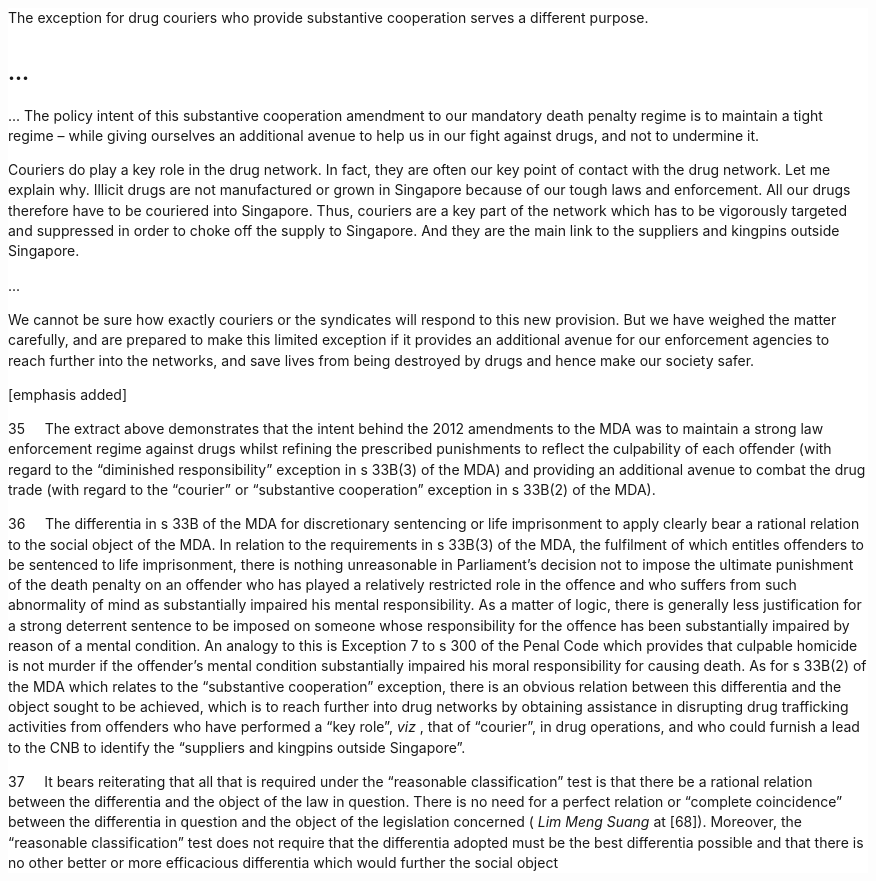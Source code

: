  The exception for drug couriers who provide substantive cooperation serves a different purpose. 


## ... 

 ... The policy intent of this substantive cooperation amendment to our mandatory death penalty regime is to maintain a tight regime – while giving ourselves an additional avenue to help us in our fight against drugs, and not to undermine it. 

 Couriers do play a key role in the drug network. In fact, they are often our key point of contact with the drug network. Let me explain why. Illicit drugs are not manufactured or grown in Singapore because of our tough laws and enforcement. All our drugs therefore have to be couriered into Singapore. Thus, couriers are a key part of the network which has to be vigorously targeted and suppressed in order to choke off the supply to Singapore. And they are the main link to the suppliers and kingpins outside Singapore. 

 ... 

 We cannot be sure how exactly couriers or the syndicates will respond to this new provision. But we have weighed the matter carefully, and are prepared to make this limited exception if it provides an additional avenue for our enforcement agencies to reach further into the networks, and save lives from being destroyed by drugs and hence make our society safer. 

 [emphasis added] 

35     The extract above demonstrates that the intent behind the 2012 amendments to the MDA was to maintain a strong law enforcement regime against drugs whilst refining the prescribed punishments to reflect the culpability of each offender (with regard to the “diminished responsibility” exception in s 33B(3) of the MDA) and providing an additional avenue to combat the drug trade (with regard to the “courier” or “substantive cooperation” exception in s 33B(2) of the MDA). 

36     The differentia in s 33B of the MDA for discretionary sentencing or life imprisonment to apply clearly bear a rational relation to the social object of the MDA. In relation to the requirements in s 33B(3) of the MDA, the fulfilment of which entitles offenders to be sentenced to life imprisonment, there is nothing unreasonable in Parliament’s decision not to impose the ultimate punishment of the death penalty on an offender who has played a relatively restricted role in the offence and who suffers from such abnormality of mind as substantially impaired his mental responsibility. As a matter of logic, there is generally less justification for a strong deterrent sentence to be imposed on someone whose responsibility for the offence has been substantially impaired by reason of a mental condition. An analogy to this is Exception 7 to s 300 of the Penal Code which provides that culpable homicide is not murder if the offender’s mental condition substantially impaired his moral responsibility for causing death. As for s 33B(2) of the MDA which relates to the “substantive cooperation” exception, there is an obvious relation between this differentia and the object sought to be achieved, which is to reach further into drug networks by obtaining assistance in disrupting drug trafficking activities from offenders who have performed a “key role”, _viz_ , that of “courier”, in drug operations, and who could furnish a lead to the CNB to identify the “suppliers and kingpins outside Singapore”. 

37     It bears reiterating that all that is required under the “reasonable classification” test is that there be a rational relation between the differentia and the object of the law in question. There is no need for a perfect relation or “complete coincidence” between the differentia in question and the object of the legislation concerned ( _Lim Meng Suang_ at [68]). Moreover, the “reasonable classification” test does not require that the differentia adopted must be the best differentia possible and that there is no other better or more efficacious differentia which would further the social object 
